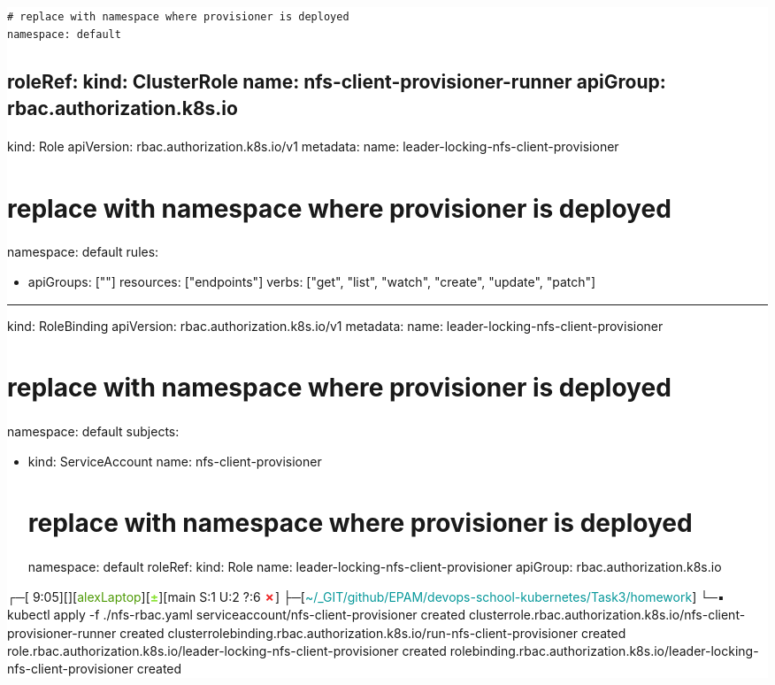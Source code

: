     # replace with namespace where provisioner is deployed
    namespace: default
roleRef:
  kind: ClusterRole
  name: nfs-client-provisioner-runner
  apiGroup: rbac.authorization.k8s.io
---
kind: Role
apiVersion: rbac.authorization.k8s.io/v1
metadata:
  name: leader-locking-nfs-client-provisioner
  # replace with namespace where provisioner is deployed
  namespace: default
rules:
  - apiGroups: [&quot;&quot;]
    resources: [&quot;endpoints&quot;]
    verbs: [&quot;get&quot;, &quot;list&quot;, &quot;watch&quot;, &quot;create&quot;, &quot;update&quot;, &quot;patch&quot;]
---
kind: RoleBinding
apiVersion: rbac.authorization.k8s.io/v1
metadata:
  name: leader-locking-nfs-client-provisioner
  # replace with namespace where provisioner is deployed
  namespace: default
subjects:
  - kind: ServiceAccount
    name: nfs-client-provisioner
    # replace with namespace where provisioner is deployed
    namespace: default
roleRef:
  kind: Role
  name: leader-locking-nfs-client-provisioner
  apiGroup: rbac.authorization.k8s.io


┌─[ 9:05][][<font color="#4E9A06">alexLaptop</font>][<font color="#8AE234"><b>±</b></font>][main S:1 U:2 ?:6 <font color="#EF2929"><b>✗</b></font>]
├─[<font color="#06989A">~/_GIT/github/EPAM/devops-school-kubernetes/Task3/homework</font>]
└─▪ kubectl apply -f ./nfs-rbac.yaml
serviceaccount/nfs-client-provisioner created
clusterrole.rbac.authorization.k8s.io/nfs-client-provisioner-runner created
clusterrolebinding.rbac.authorization.k8s.io/run-nfs-client-provisioner created
role.rbac.authorization.k8s.io/leader-locking-nfs-client-provisioner created
rolebinding.rbac.authorization.k8s.io/leader-locking-nfs-client-provisioner created
</pre>
